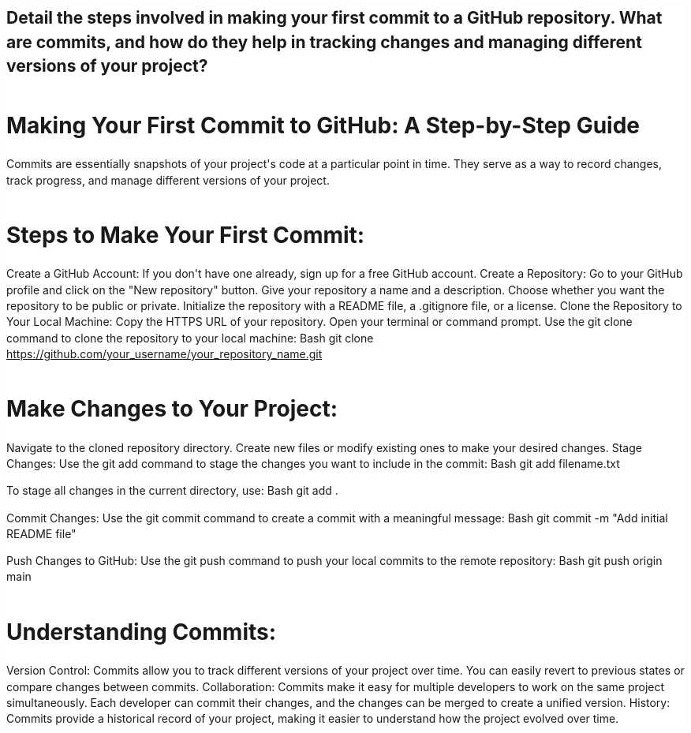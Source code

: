 
## Detail the steps involved in making your first commit to a GitHub repository. What are commits, and how do they help in tracking changes and managing different versions of your project?
# Making Your First Commit to GitHub: A Step-by-Step Guide
Commits are essentially snapshots of your project's code at a particular point in time. They serve as a way to record changes, track progress, and manage different versions of your project.

# Steps to Make Your First Commit:
Create a GitHub Account: If you don't have one already, sign up for a free GitHub account.
Create a Repository:
Go to your GitHub profile and click on the "New repository" button.
Give your repository a name and a description.
Choose whether you want the repository to be public or private.
Initialize the repository with a README file, a .gitignore file, or a license.
Clone the Repository to Your Local Machine:
Copy the HTTPS URL of your repository.
Open your terminal or command prompt.
Use the git clone command to clone the repository to your local machine:
Bash
git clone   
 https://github.com/your_username/your_repository_name.git

# Make Changes to Your Project:
Navigate to the cloned repository directory.
Create new files or modify existing ones to make your desired changes.
Stage Changes:
Use the git add command to stage the changes you want to include in the commit:
Bash
git add filename.txt

To stage all changes in the current directory, use:
Bash
git add .

Commit Changes:
Use the git commit command to create a commit with a meaningful message:
Bash
git commit -m "Add initial README file"

Push Changes to GitHub:
Use the git push command to push your local commits to the remote repository:
Bash
git push origin main

# Understanding Commits:
Version Control: Commits allow you to track different versions of your project over time. You can easily revert to previous states or compare changes between commits.
Collaboration: Commits make it easy for multiple developers to work on the same project simultaneously. Each developer can commit their changes, and the changes can be merged to create a unified version.
History: Commits provide a historical record of your project, making it easier to understand how the project evolved over time.
